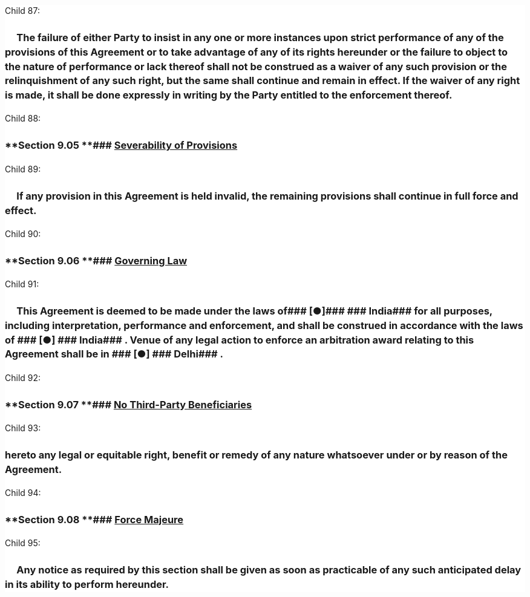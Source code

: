
Child 87:
###      The failure of either Party to insist in any one or more instances upon strict performance of any of the provisions of this Agreement or to take advantage of any of its rights hereunder or the failure to object to the nature of performance or lack thereof shall not be construed as a waiver of any such provision or the relinquishment of any such right, but the same shall continue and remain in effect. If the waiver of any right is made, it shall be done expressly in writing by the Party entitled to the enforcement thereof.


Child 88:
### **Section 9.05 **### <u>**Severability of Provisions**</u>


Child 89:
###      If any provision in this Agreement is held invalid, the remaining provisions shall continue in full force and effect.


Child 90:
### **Section 9.06 **### <u>**Governing Law**</u>


Child 91:
###      This Agreement is deemed to be made under the laws of###  [●]###  ### India###  for all purposes, including interpretation, performance and enforcement, and shall be construed in accordance with the laws of ### [●] ### India### . Venue of any legal action to enforce an arbitration award relating to this Agreement shall be in ### [●] ### Delhi### .


Child 92:
### **Section 9.07 **### <u>**No Third-Party Beneficiaries**</u>


Child 93:
### hereto any legal or equitable right, benefit or remedy of any nature whatsoever under or by reason of the Agreement.


Child 94:
### **Section 9.08 **### <u>**Force Majeure**</u>


Child 95:
###      Any notice as required by this section shall be given as soon as practicable of any such anticipated delay in its ability to perform hereunder.
